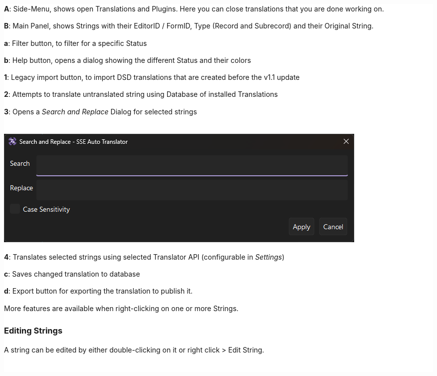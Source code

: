 **A**: Side-Menu, shows open Translations and Plugins. Here you can close translations that you are done working on.

**B**: Main Panel, shows Strings with their EditorID / FormID, Type (Record and Subrecord) and their Original String.

**a**: Filter button, to filter for a specific Status

**b**: Help button, opens a dialog showing the different Status and their colors

**1**: Legacy import button, to import DSD translations that are created before the v1.1 update

**2**: Attempts to translate untranslated string using Database of installed Translations

**3**: Opens a *Search and Replace* Dialog for selected strings

<br/>
<img src="./imgs/search_and_replace.png" />

**4**: Translates selected strings using selected Translator API (configurable in *Settings*)

**c**: Saves changed translation to database

**d**: Export button for exporting the translation to publish it.

More features are available when right-clicking on one or more Strings.

### Editing Strings

A string can be edited by either double-clicking on it or right click > Edit String.

<br/>